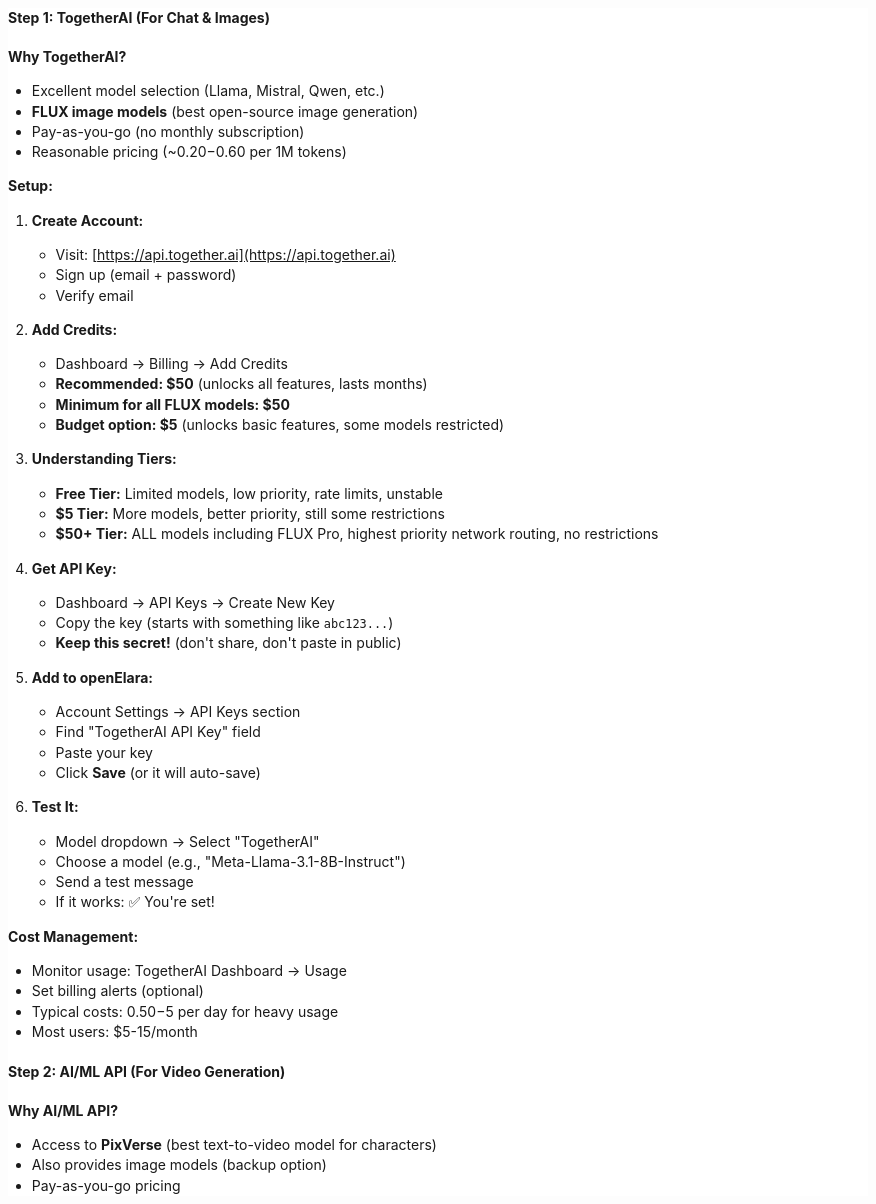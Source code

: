 #### Step 1: TogetherAI (For Chat & Images)

**Why TogetherAI?**
- Excellent model selection (Llama, Mistral, Qwen, etc.)
- **FLUX image models** (best open-source image generation)
- Pay-as-you-go (no monthly subscription)
- Reasonable pricing (~$0.20-$0.60 per 1M tokens)

**Setup:**

1. **Create Account:**
   - Visit: [https://api.together.ai](https://api.together.ai)
   - Sign up (email + password)
   - Verify email

2. **Add Credits:**
   - Dashboard → Billing → Add Credits
   - **Recommended: $50** (unlocks all features, lasts months)
   - **Minimum for all FLUX models: $50**
   - **Budget option: $5** (unlocks basic features, some models restricted)
   
3. **Understanding Tiers:**
   - **Free Tier:** Limited models, low priority, rate limits, unstable
   - **$5 Tier:** More models, better priority, still some restrictions
   - **$50+ Tier:** ALL models including FLUX Pro, highest priority network routing, no restrictions

4. **Get API Key:**
   - Dashboard → API Keys → Create New Key
   - Copy the key (starts with something like `abc123...`)
   - **Keep this secret!** (don't share, don't paste in public)

5. **Add to openElara:**
   - Account Settings → API Keys section
   - Find "TogetherAI API Key" field
   - Paste your key
   - Click **Save** (or it will auto-save)

6. **Test It:**
   - Model dropdown → Select "TogetherAI"
   - Choose a model (e.g., "Meta-Llama-3.1-8B-Instruct")
   - Send a test message
   - If it works: ✅ You're set!

**Cost Management:**
- Monitor usage: TogetherAI Dashboard → Usage
- Set billing alerts (optional)
- Typical costs: $0.50-$5 per day for heavy usage
- Most users: $5-15/month

#### Step 2: AI/ML API (For Video Generation)

**Why AI/ML API?**
- Access to **PixVerse** (best text-to-video model for characters)
- Also provides image models (backup option)
- Pay-as-you-go pricing
